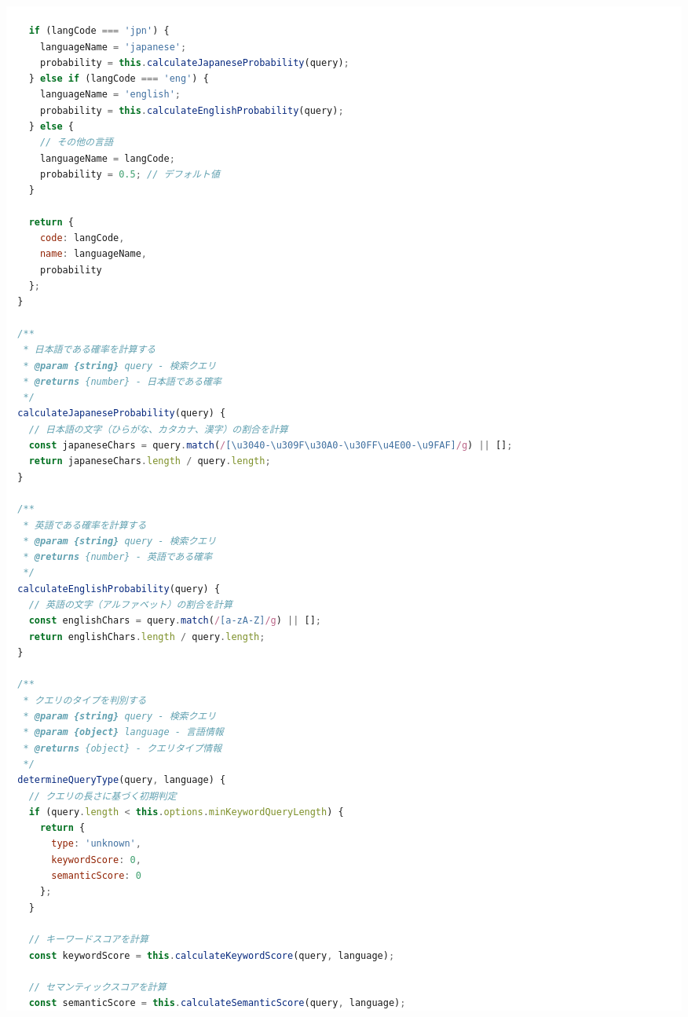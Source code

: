 ```javascript
    
    if (langCode === 'jpn') {
      languageName = 'japanese';
      probability = this.calculateJapaneseProbability(query);
    } else if (langCode === 'eng') {
      languageName = 'english';
      probability = this.calculateEnglishProbability(query);
    } else {
      // その他の言語
      languageName = langCode;
      probability = 0.5; // デフォルト値
    }
    
    return {
      code: langCode,
      name: languageName,
      probability
    };
  }
  
  /**
   * 日本語である確率を計算する
   * @param {string} query - 検索クエリ
   * @returns {number} - 日本語である確率
   */
  calculateJapaneseProbability(query) {
    // 日本語の文字（ひらがな、カタカナ、漢字）の割合を計算
    const japaneseChars = query.match(/[\u3040-\u309F\u30A0-\u30FF\u4E00-\u9FAF]/g) || [];
    return japaneseChars.length / query.length;
  }
  
  /**
   * 英語である確率を計算する
   * @param {string} query - 検索クエリ
   * @returns {number} - 英語である確率
   */
  calculateEnglishProbability(query) {
    // 英語の文字（アルファベット）の割合を計算
    const englishChars = query.match(/[a-zA-Z]/g) || [];
    return englishChars.length / query.length;
  }
  
  /**
   * クエリのタイプを判別する
   * @param {string} query - 検索クエリ
   * @param {object} language - 言語情報
   * @returns {object} - クエリタイプ情報
   */
  determineQueryType(query, language) {
    // クエリの長さに基づく初期判定
    if (query.length < this.options.minKeywordQueryLength) {
      return {
        type: 'unknown',
        keywordScore: 0,
        semanticScore: 0
      };
    }
    
    // キーワードスコアを計算
    const keywordScore = this.calculateKeywordScore(query, language);
    
    // セマンティックスコアを計算
    const semanticScore = this.calculateSemanticScore(query, language);
```